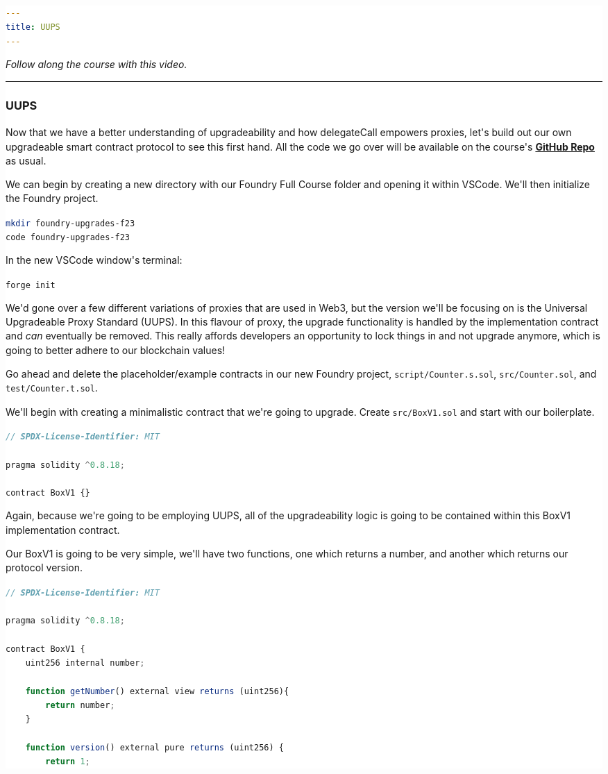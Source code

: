 ```yaml
---
title: UUPS
---
```


_Follow along the course with this video._

---

### UUPS

Now that we have a better understanding of upgradeability and how delegateCall empowers proxies, let's build out our own upgradeable smart contract protocol to see this first hand. All the code we go over will be available on the course's [**GitHub Repo**](https://github.com/Cyfrin/foundry-upgrades-f23) as usual.

We can begin by creating a new directory with our Foundry Full Course folder and opening it within VSCode. We'll then initialize the Foundry project.

```bash
mkdir foundry-upgrades-f23
code foundry-upgrades-f23
```

In the new VSCode window's terminal:

```bash
forge init
```

We'd gone over a few different variations of proxies that are used in Web3, but the version we'll be focusing on is the Universal Upgradeable Proxy Standard (UUPS). In this flavour of proxy, the upgrade functionality is handled by the implementation contract and _can_ eventually be removed. This really affords developers an opportunity to lock things in and not upgrade anymore, which is going to better adhere to our blockchain values!

Go ahead and delete the placeholder/example contracts in our new Foundry project, `script/Counter.s.sol`, `src/Counter.sol`, and `test/Counter.t.sol`.

We'll begin with creating a minimalistic contract that we're going to upgrade. Create `src/BoxV1.sol` and start with our boilerplate.

```js
// SPDX-License-Identifier: MIT

pragma solidity ^0.8.18;

contract BoxV1 {}
```

Again, because we're going to be employing UUPS, all of the upgradeability logic is going to be contained within this BoxV1 implementation contract.

Our BoxV1 is going to be very simple, we'll have two functions, one which returns a number, and another which returns our protocol version.

```js
// SPDX-License-Identifier: MIT

pragma solidity ^0.8.18;

contract BoxV1 {
    uint256 internal number;

    function getNumber() external view returns (uint256){
        return number;
    }

    function version() external pure returns (uint256) {
        return 1;
```